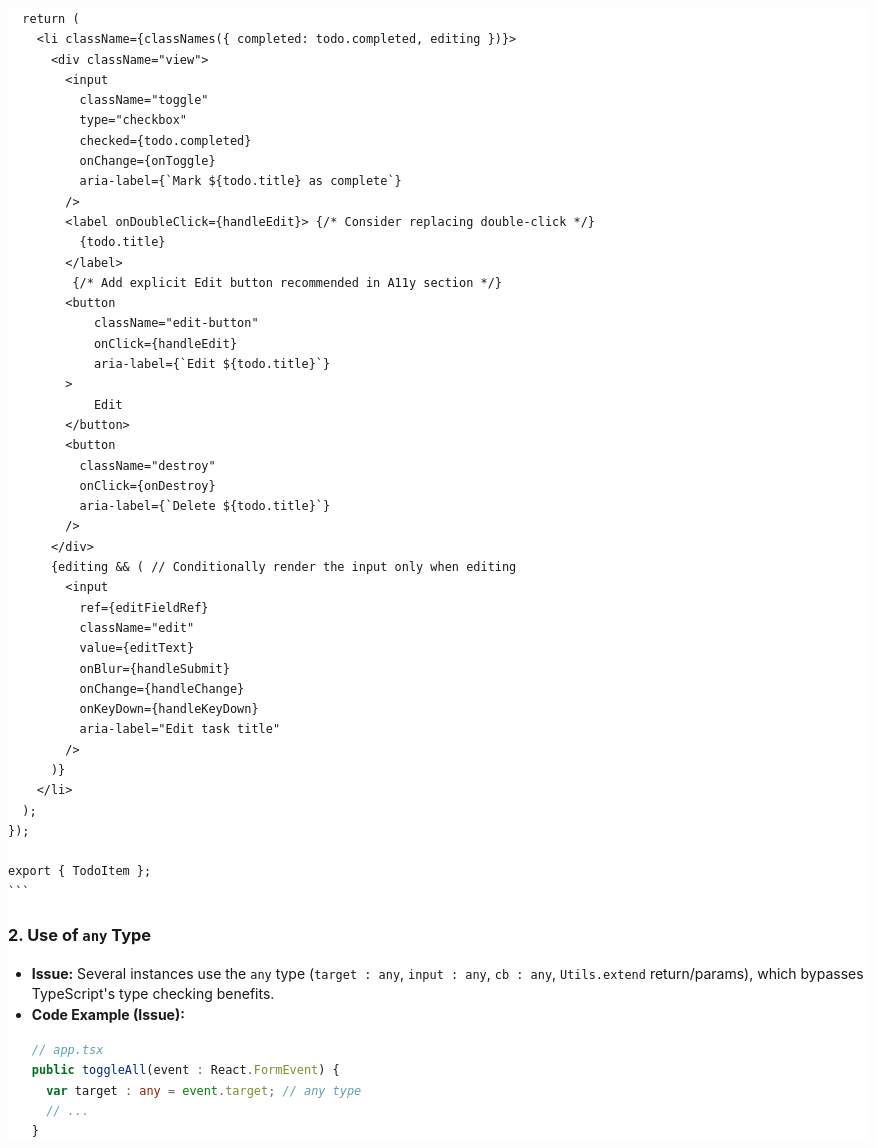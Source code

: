       return (
        <li className={classNames({ completed: todo.completed, editing })}>
          <div className="view">
            <input
              className="toggle"
              type="checkbox"
              checked={todo.completed}
              onChange={onToggle}
              aria-label={`Mark ${todo.title} as complete`}
            />
            <label onDoubleClick={handleEdit}> {/* Consider replacing double-click */}
              {todo.title}
            </label>
             {/* Add explicit Edit button recommended in A11y section */}
            <button
                className="edit-button"
                onClick={handleEdit}
                aria-label={`Edit ${todo.title}`}
            >
                Edit
            </button>
            <button
              className="destroy"
              onClick={onDestroy}
              aria-label={`Delete ${todo.title}`}
            />
          </div>
          {editing && ( // Conditionally render the input only when editing
            <input
              ref={editFieldRef}
              className="edit"
              value={editText}
              onBlur={handleSubmit}
              onChange={handleChange}
              onKeyDown={handleKeyDown}
              aria-label="Edit task title"
            />
          )}
        </li>
      );
    });

    export { TodoItem };
    ```

### 2. Use of `any` Type

*   **Issue:** Several instances use the `any` type (`target : any`, `input : any`, `cb : any`, `Utils.extend` return/params), which bypasses TypeScript's type checking benefits.
*   **Code Example (Issue):**
    ```ts
    // app.tsx
    public toggleAll(event : React.FormEvent) {
      var target : any = event.target; // any type
      // ...
    }
